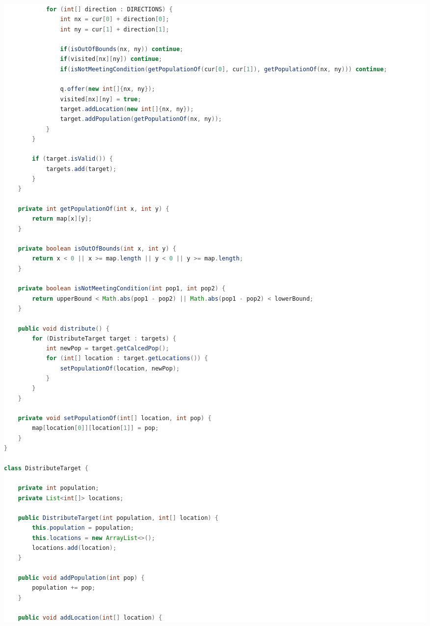 ```java
			for (int[] direction : DIRECTIONS) {
				int nx = cur[0] + direction[0];
				int ny = cur[1] + direction[1];

				if(isOutOfBounds(nx, ny)) continue;
				if(visited[nx][ny]) continue;
				if(isNotMeetingCondition(getPopulationOf(cur[0], cur[1]), getPopulationOf(nx, ny))) continue;

				q.offer(new int[]{nx, ny});
				visited[nx][ny] = true;
				target.addLocation(new int[]{nx, ny});
				target.addPopulation(getPopulationOf(nx, ny));
			}
		}

		if (target.isValid()) {
			targets.add(target);
		}
	}

	private int getPopulationOf(int x, int y) {
		return map[x][y];
	}

	private boolean isOutOfBounds(int x, int y) {
		return x < 0 || x >= map.length || y < 0 || y >= map.length;
	}

	private boolean isNotMeetingCondition(int pop1, int pop2) {
		return upperBound < Math.abs(pop1 - pop2) || Math.abs(pop1 - pop2) < lowerBound;
	}

	public void distribute() {
		for (DistributeTarget target : targets) {
			int newPop = target.getCalcedPop();
			for (int[] location : target.getLocations()) {
				setPopulationOf(location, newPop);
			}
		}
	}

	private void setPopulationOf(int[] location, int pop) {
		map[location[0]][location[1]] = pop;
	}
}

class DistributeTarget {

	private int population;
	private List<int[]> locations;

	public DistributeTarget(int population, int[] location) {
		this.population = population;
		this.locations = new ArrayList<>();
		locations.add(location);
	}

	public void addPopulation(int pop) {
		population += pop;
	}

	public void addLocation(int[] location) {
```